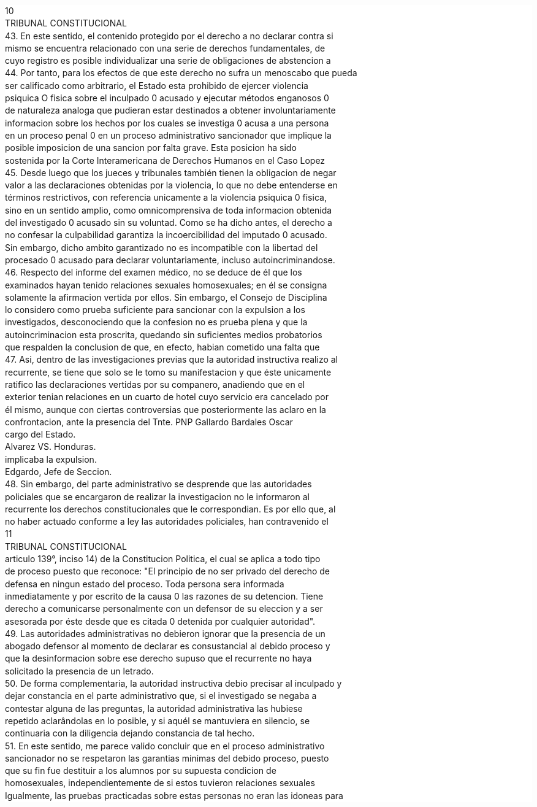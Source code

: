 10  
TRIBUNAL CONSTITUCIONAL  
43. En este sentido, el contenido protegido por el derecho a no declarar contra si  
mismo se encuentra relacionado con una serie de derechos fundamentales, de  
cuyo registro es posible individualizar una serie de obligaciones de abstencion a  
44. Por tanto, para los efectos de que este derecho no sufra un menoscabo que pueda  
ser calificado como arbitrario, el Estado esta prohibido de ejercer violencia  
psiquica O fisica sobre el inculpado 0 acusado y ejecutar métodos enganosos 0  
de naturaleza analoga que pudieran estar destinados a obtener involuntariamente  
informacion sobre los hechos por los cuales se investiga 0 acusa a una persona  
en un proceso penal 0 en un proceso administrativo sancionador que implique la  
posible imposicion de una sancion por falta grave. Esta posicion ha sido  
sostenida por la Corte Interamericana de Derechos Humanos en el Caso Lopez  
45. Desde luego que los jueces y tribunales también tienen la obligacion de negar  
valor a las declaraciones obtenidas por la violencia, lo que no debe entenderse en  
términos restrictivos, con referencia unicamente a la violencia psiquica 0 fisica,  
sino en un sentido amplio, como omnicomprensiva de toda informacion obtenida  
del investigado 0 acusado sin su voluntad. Como se ha dicho antes, el derecho a  
no confesar la culpabilidad garantiza la incoercibilidad del imputado 0 acusado.  
Sin embargo, dicho ambito garantizado no es incompatible con la libertad del  
procesado 0 acusado para declarar voluntariamente, incluso autoincriminandose.  
46. Respecto del informe del examen médico, no se deduce de él que los  
examinados hayan tenido relaciones sexuales homosexuales; en él se consigna  
solamente la afirmacion vertida por ellos. Sin embargo, el Consejo de Disciplina  
lo considero como prueba suficiente para sancionar con la expulsion a los  
investigados, desconociendo que la confesion no es prueba plena y que la  
autoincriminacion esta proscrita, quedando sin suficientes medios probatorios  
que respalden la conclusion de que, en efecto, habian cometido una falta que  
47. Asi, dentro de las investigaciones previas que la autoridad instructiva realizo al  
recurrente, se tiene que solo se le tomo su manifestacion y que éste unicamente  
ratifico las declaraciones vertidas por su companero, anadiendo que en el  
exterior tenian relaciones en un cuarto de hotel cuyo servicio era cancelado por  
él mismo, aunque con ciertas controversias que posteriormente las aclaro en la  
confrontacion, ante la presencia del Tnte. PNP Gallardo Bardales Oscar  
cargo del Estado.  
Alvarez VS. Honduras.  
implicaba la expulsion.  
Edgardo, Jefe de Seccion.  
48. Sin embargo, del parte administrativo se desprende que las autoridades  
policiales que se encargaron de realizar la investigacion no le informaron al  
recurrente los derechos constitucionales que le correspondian. Es por ello que, al  
no haber actuado conforme a ley las autoridades policiales, han contravenido el  
11  
TRIBUNAL CONSTITUCIONAL  
articulo 139°, inciso 14) de la Constitucion Politica, el cual se aplica a todo tipo  
de proceso puesto que reconoce: "El principio de no ser privado del derecho de  
defensa en ningun estado del proceso. Toda persona sera informada  
inmediatamente y por escrito de la causa 0 las razones de su detencion. Tiene  
derecho a comunicarse personalmente con un defensor de su eleccion y a ser  
asesorada por éste desde que es citada 0 detenida por cualquier autoridad".  
49. Las autoridades administrativas no debieron ignorar que la presencia de un  
abogado defensor al momento de declarar es consustancial al debido proceso y  
que la desinformacion sobre ese derecho supuso que el recurrente no haya  
solicitado la presencia de un letrado.  
50. De forma complementaria, la autoridad instructiva debio precisar al inculpado y  
dejar constancia en el parte administrativo que, si el investigado se negaba a  
contestar alguna de las preguntas, la autoridad administrativa las hubiese  
repetido aclarândolas en lo posible, y si aquél se mantuviera en silencio, se  
continuaria con la diligencia dejando constancia de tal hecho.  
51. En este sentido, me parece valido concluir que en el proceso administrativo  
sancionador no se respetaron las garantias minimas del debido proceso, puesto  
que su fin fue destituir a los alumnos por su supuesta condicion de  
homosexuales, independientemente de si estos tuvieron relaciones sexuales  
Igualmente, las pruebas practicadas sobre estas personas no eran las idoneas para  
